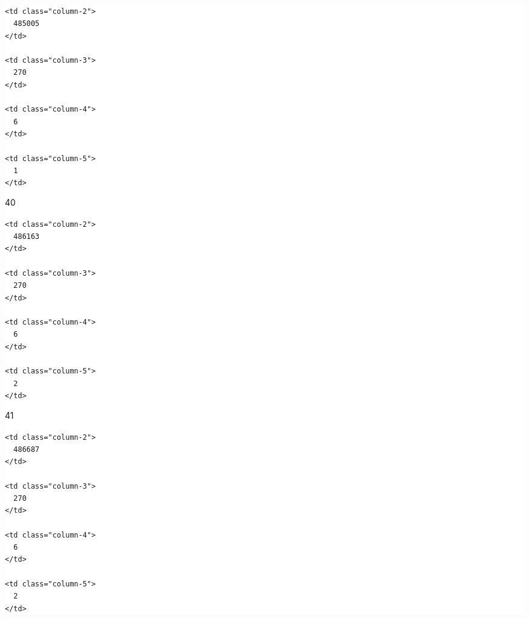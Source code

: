     <td class="column-2">
      485005
    </td>
    
    <td class="column-3">
      270
    </td>
    
    <td class="column-4">
      6
    </td>
    
    <td class="column-5">
      1
    </td>
  </tr>
  
  <tr class="row-41 odd">
    <td class="column-1">
      40
    </td>
    
    <td class="column-2">
      486163
    </td>
    
    <td class="column-3">
      270
    </td>
    
    <td class="column-4">
      6
    </td>
    
    <td class="column-5">
      2
    </td>
  </tr>
  
  <tr class="row-42 even">
    <td class="column-1">
      41
    </td>
    
    <td class="column-2">
      486687
    </td>
    
    <td class="column-3">
      270
    </td>
    
    <td class="column-4">
      6
    </td>
    
    <td class="column-5">
      2
    </td>
  </tr>
  
